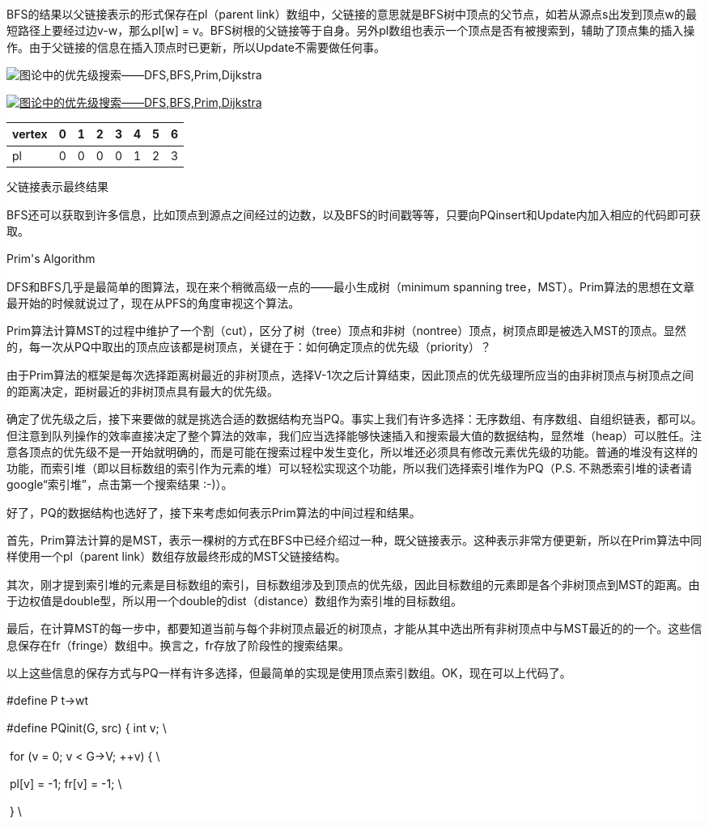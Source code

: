  

BFS的结果以父链接表示的形式保存在pl（parent link）数组中，父链接的意思就是BFS树中顶点的父节点，如若从源点s出发到顶点w的最短路径上要经过边v-w，那么pl[w] = v。BFS树根的父链接等于自身。另外pl数组也表示一个顶点是否有被搜索到，辅助了顶点集的插入操作。由于父链接的信息在插入顶点时已更新，所以Update不需要做任何事。

![图论中的优先级搜索——DFS,BFS,Prim,Dijkstra](http://s13.sinaimg.cn/middle/4dff8712gc09bf62b9a6c&690)

[![图论中的优先级搜索——DFS,BFS,Prim,Dijkstra](http://s4.sinaimg.cn/middle/4dff8712gc09bf4d45833&690)](http://photo.blog.sina.com.cn/showpic.html#blogid=4dff8712010143kb&url=http://s4.sinaimg.cn/orignal/4dff8712gc09bf4d45833)

 

| vertex | 0    | 1    | 2    | 3    | 4    | 5    | 6    |
| ------ | ---- | ---- | ---- | ---- | ---- | ---- | ---- |
| pl     | 0    | 0    | 0    | 0    | 1    | 2    | 3    |

父链接表示最终结果

 

BFS还可以获取到许多信息，比如顶点到源点之间经过的边数，以及BFS的时间戳等等，只要向PQinsert和Update内加入相应的代码即可获取。

 

 

Prim's Algorithm

DFS和BFS几乎是最简单的图算法，现在来个稍微高级一点的——最小生成树（minimum spanning tree，MST）。Prim算法的思想在文章最开始的时候就说过了，现在从PFS的角度审视这个算法。

Prim算法计算MST的过程中维护了一个割（cut），区分了树（tree）顶点和非树（nontree）顶点，树顶点即是被选入MST的顶点。显然的，每一次从PQ中取出的顶点应该都是树顶点，关键在于：如何确定顶点的优先级（priority）？

由于Prim算法的框架是每次选择距离树最近的非树顶点，选择V-1次之后计算结束，因此顶点的优先级理所应当的由非树顶点与树顶点之间的距离决定，距树最近的非树顶点具有最大的优先级。

确定了优先级之后，接下来要做的就是挑选合适的数据结构充当PQ。事实上我们有许多选择：无序数组、有序数组、自组织链表，都可以。但注意到队列操作的效率直接决定了整个算法的效率，我们应当选择能够快速插入和搜索最大值的数据结构，显然堆（heap）可以胜任。注意各顶点的优先级不是一开始就明确的，而是可能在搜索过程中发生变化，所以堆还必须具有修改元素优先级的功能。普通的堆没有这样的功能，而索引堆（即以目标数组的索引作为元素的堆）可以轻松实现这个功能，所以我们选择索引堆作为PQ（P.S. 不熟悉索引堆的读者请google“索引堆”，点击第一个搜索结果 :-)）。

好了，PQ的数据结构也选好了，接下来考虑如何表示Prim算法的中间过程和结果。

首先，Prim算法计算的是MST，表示一棵树的方式在BFS中已经介绍过一种，既父链接表示。这种表示非常方便更新，所以在Prim算法中同样使用一个pl（parent link）数组存放最终形成的MST父链接结构。

其次，刚才提到索引堆的元素是目标数组的索引，目标数组涉及到顶点的优先级，因此目标数组的元素即是各个非树顶点到MST的距离。由于边权值是double型，所以用一个double的dist（distance）数组作为索引堆的目标数组。

最后，在计算MST的每一步中，都要知道当前与每个非树顶点最近的树顶点，才能从其中选出所有非树顶点中与MST最近的的一个。这些信息保存在fr（fringe）数组中。换言之，fr存放了阶段性的搜索结果。

以上这些信息的保存方式与PQ一样有许多选择，但最简单的实现是使用顶点索引数组。OK，现在可以上代码了。

 

\#define P              t->wt

\#define PQinit(G, src)  { int v; \

​    for (v = 0; v < G->V; ++v) { \

​      pl[v] = -1; fr[v] = -1; \

​    } \
